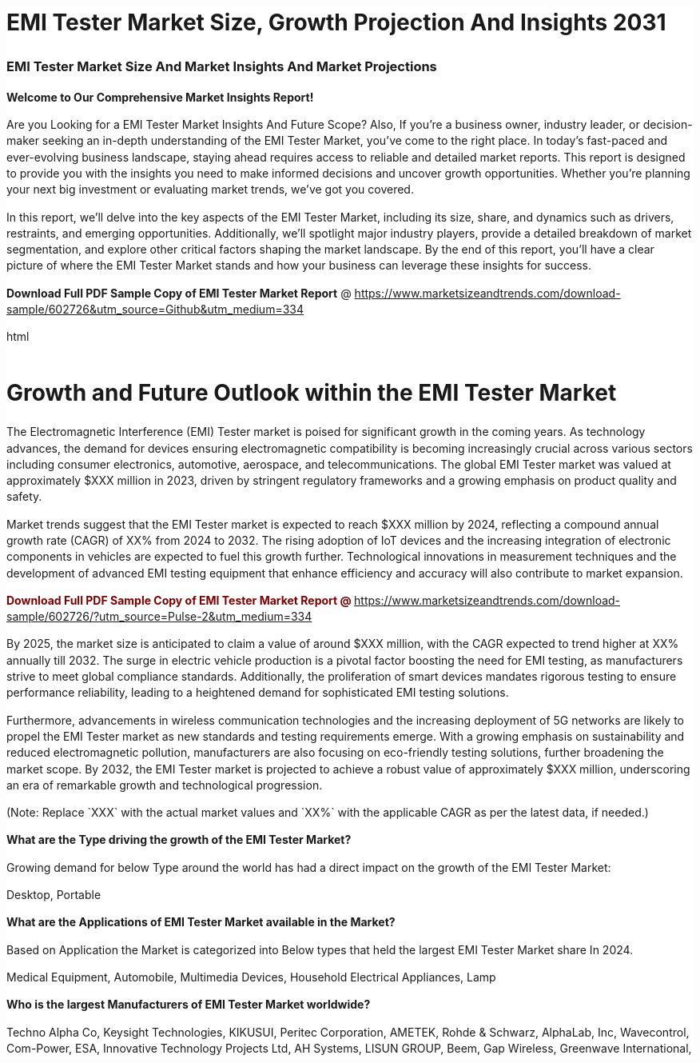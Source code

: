 <h1>EMI Tester Market Size, Growth Projection And Insights 2031</h1><div class="" data-test-id=""><h3><span class="">EMI Tester Market Size And Market Insights And Market Projections</span></h3></div><div class="" data-test-id=""><p><strong>Welcome to Our Comprehensive Market Insights Report!</strong></p><p>Are you Looking for a EMI Tester Market Insights And Future Scope? Also, If you&rsquo;re a business owner, industry leader, or decision-maker seeking an in-depth understanding of the EMI Tester Market, you&rsquo;ve come to the right place. In today&rsquo;s fast-paced and ever-evolving business landscape, staying ahead requires access to reliable and detailed market reports. This report is designed to provide you with the insights you need to make informed decisions and uncover growth opportunities. Whether you&rsquo;re planning your next big investment or evaluating market trends, we&rsquo;ve got you covered.</p><p>In this report, we&rsquo;ll delve into the key aspects of the EMI Tester Market, including its size, share, and dynamics such as drivers, restraints, and emerging opportunities. Additionally, we&rsquo;ll spotlight major industry players, provide a detailed breakdown of market segmentation, and explore other critical factors shaping the market landscape. By the end of this report, you&rsquo;ll have a clear picture of where the EMI Tester Market stands and how your business can leverage these insights for success.</p><p><strong>Download Full PDF Sample Copy of EMI Tester Market Report</strong> @ <a href="https://www.marketsizeandtrends.com/download-sample/602726&utm_source=Github&utm_medium=334" target="_blank">https://www.marketsizeandtrends.com/download-sample/602726&utm_source=Github&utm_medium=334</a></p></div><div class="" data-test-id=""><p><span class="">html<!DOCTYPE html><html lang="en"><head> <meta charset="UTF-8"> <meta name="viewport" content="width=device-width, initial-scale=1.0"> <title>EMI Tester Market Growth and Outlook</title></head><body> <h1>Growth and Future Outlook within the EMI Tester Market</h1> <p>The Electromagnetic Interference (EMI) Tester market is poised for significant growth in the coming years. As technology advances, the demand for devices ensuring electromagnetic compatibility is becoming increasingly crucial across various sectors including consumer electronics, automotive, aerospace, and telecommunications. The global EMI Tester market was valued at approximately $XXX million in 2023, driven by stringent regulatory frameworks and a growing emphasis on product quality and safety.</p> <p>Market trends suggest that the EMI Tester market is expected to reach $XXX million by 2024, reflecting a compound annual growth rate (CAGR) of XX% from 2024 to 2032. The rising adoption of IoT devices and the increasing integration of electronic components in vehicles are expected to fuel this growth further. Technological innovations in measurement techniques and the development of advanced EMI testing equipment that enhance efficiency and accuracy will also contribute to market expansion.</p> <p><strong><span style="color: #800000;">Download Full PDF Sample Copy of EMI Tester Market Report @</span>&nbsp;</strong><a href="https://www.marketsizeandtrends.com/download-sample/602726/?utm_source=Pulse-2&amp;utm_medium=334">https://www.marketsizeandtrends.com/download-sample/602726/?utm_source=Pulse-2&amp;utm_medium=334</a></p> <p>By 2025, the market size is anticipated to claim a value of around $XXX million, with the CAGR expected to trend higher at XX% annually till 2032. The surge in electric vehicle production is a pivotal factor boosting the need for EMI testing, as manufacturers strive to meet global compliance standards. Additionally, the proliferation of smart devices mandates rigorous testing to ensure performance reliability, leading to a heightened demand for sophisticated EMI testing solutions.</p> <p>Furthermore, advancements in wireless communication technologies and the increasing deployment of 5G networks are likely to propel the EMI Tester market as new standards and testing requirements emerge. With a growing emphasis on sustainability and reduced electromagnetic pollution, manufacturers are also focusing on eco-friendly testing solutions, further broadening the market scope. By 2032, the EMI Tester market is projected to achieve a robust value of approximately $XXX million, underscoring an era of remarkable growth and technological progression.</p></body></html> (Note: Replace `XXX` with the actual market values and `XX%` with the applicable CAGR as per the latest data, if needed.)</span></p><p><strong><span class="">What are the&nbsp;Type driving the growth of the EMI Tester Market?</span></strong></p></div><div class="" data-test-id=""><p><span class="">Growing demand for below Type around the world has had a direct impact on the growth of the EMI Tester Market:</span></p></div><div class="" data-test-id=""><p>Desktop, Portable</p><p><span class=""><strong>What are the&nbsp;Applications&nbsp;of EMI Tester Market available in the Market?</strong></span></p></div><div class="" data-test-id=""><p><span class="">Based on Application the Market is categorized into Below types that held the largest EMI Tester Market share In 2024.</span></p></div><div class="" data-test-id=""><p><span class="">Medical Equipment, Automobile, Multimedia Devices, Household Electrical Appliances, Lamp</span></p><p><span class=""><strong>Who is the largest Manufacturers of EMI Tester Market worldwide?</strong></span></p></div><div class="" data-test-id=""><p><span class="">Techno Alpha Co, Keysight Technologies, KIKUSUI, Peritec Corporation, AMETEK, Rohde & Schwarz, AlphaLab, Inc, Wavecontrol, Com-Power, ESA, Innovative Technology Projects Ltd, AH Systems, LISUN GROUP, Beem, Gap Wireless, Greenwave International,